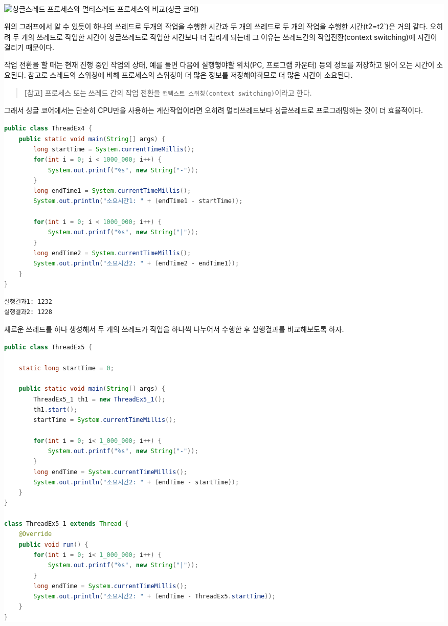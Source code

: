 ![싱글스레드 프로세스와 멀티스레드 프로세스의 비교(싱글 코어)](https://github.com/bangseongmin/Module-Project/assets/22147400/39e5f9cf-1dc3-4106-b179-bb4dfd51029c)

위의 그래프에서 알 수 있듯이 하나의 쓰레드로 두개의 작업을 수행한 시간과 두 개의 쓰레드로 두 개의 작업을 수행한 시간(t2=t2`)은 거의 같다. 오히려 두 개의 쓰레드로 작업한 시간이 싱글쓰레드로 작업한 시간보다 더 걸리게 되는데 그 이유는 쓰레드간의 작업전환(context switching)에 시간이 걸리기 때문이다.

작업 전환을 할 때는 현재 진행 중인 작업의 상태, 예를 들면 다음에 실행햏야할 위치(PC, 프로그램 카운터) 등의 정보를 저장하고 읽어 오는 시간이 소요된다. 참고로 스레드의 스위칭에 비해 프로세스의 스위칭이 더 많은 정보를 저장해야하므로 더 많은 시간이 소요된다.

> [참고] 프로세스 또는 쓰레드 간의 작업 전환을 `컨텍스트 스위칭(context switching)`이라고 한다.

그래서 싱글 코어에서는 단순히 CPU만을 사용하는 계산작업이라면 오히려 멀티쓰레드보다 싱글쓰레드로 프로그래밍하는 것이 더 효율적이다.

```java
public class ThreadEx4 {
    public static void main(String[] args) {
        long startTime = System.currentTimeMillis();
        for(int i = 0; i < 1000_000; i++) {
            System.out.printf("%s", new String("-"));
        }
        long endTime1 = System.currentTimeMillis();
        System.out.println("소요시간1: " + (endTime1 - startTime));

        for(int i = 0; i < 1000_000; i++) {
            System.out.printf("%s", new String("|"));
        }
        long endTime2 = System.currentTimeMillis();
        System.out.println("소요시간2: " + (endTime2 - endTime1));
    }
}
```

```shell
실행결과1: 1232
실행결과2: 1228
```

새로운 쓰레드를 하나 생성해서 두 개의 쓰레드가 작업을 하나씩 나누어서 수행한 후 실행결과를 비교해보도록 하자.

```java
public class ThreadEx5 {

    static long startTime = 0;

    public static void main(String[] args) {
        ThreadEx5_1 th1 = new ThreadEx5_1();
        th1.start();
        startTime = System.currentTimeMillis();

        for(int i = 0; i< 1_000_000; i++) {
            System.out.printf("%s", new String("-"));
        }
        long endTime = System.currentTimeMillis();
        System.out.println("소요시간2: " + (endTime - startTime));
    }
}

class ThreadEx5_1 extends Thread {
    @Override
    public void run() {
        for(int i = 0; i< 1_000_000; i++) {
            System.out.printf("%s", new String("|"));
        }
        long endTime = System.currentTimeMillis();
        System.out.println("소요시간2: " + (endTime - ThreadEx5.startTime));
    }
}
```

